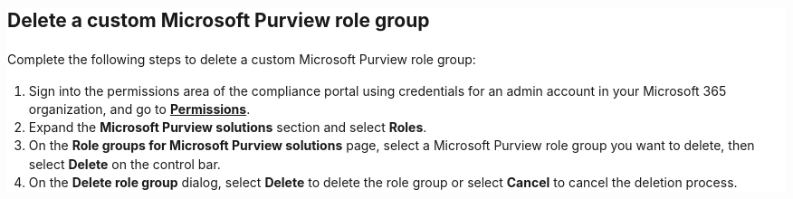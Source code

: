 ## Delete a custom Microsoft Purview role group

Complete the following steps to delete a custom Microsoft Purview role group:

1. Sign into the permissions area of the compliance portal using credentials for an admin account in your Microsoft 365 organization, and go to <a href="https://go.microsoft.com/fwlink/p/?linkid=2173597" target="_blank">**Permissions**</a>.
2. Expand the **Microsoft Purview solutions** section and select **Roles**.
3. On the **Role groups for Microsoft Purview solutions** page, select a Microsoft Purview role group you want to delete, then select **Delete** on the control bar.
4. On the **Delete role group** dialog, select **Delete** to delete the role group or select **Cancel** to cancel the deletion process.
